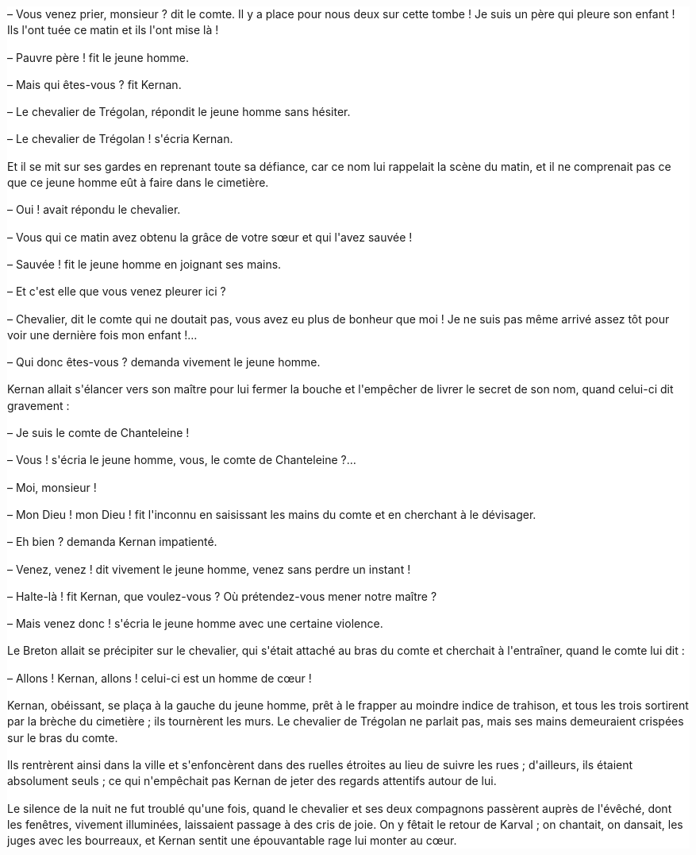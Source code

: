 – Vous venez prier, monsieur ? dit le comte. Il y a place pour nous deux sur cette tombe ! Je suis un père qui pleure son enfant ! Ils l'ont tuée ce matin et ils l'ont mise là !

– Pauvre père ! fit le jeune homme.

– Mais qui êtes-vous ? fit Kernan.

– Le chevalier de Trégolan, répondit le jeune homme sans hésiter.

– Le chevalier de Trégolan ! s'écria Kernan.

Et il se mit sur ses gardes en reprenant toute sa défiance, car ce nom lui rappelait la scène du matin, et il ne comprenait pas ce que ce jeune homme eût à faire dans le cimetière.

– Oui ! avait répondu le chevalier.

– Vous qui ce matin avez obtenu la grâce de votre sœur et qui l'avez sauvée !

– Sauvée ! fit le jeune homme en joignant ses mains.

– Et c'est elle que vous venez pleurer ici ?

– Chevalier, dit le comte qui ne doutait pas, vous avez eu plus de bonheur que moi ! Je ne suis pas même arrivé assez tôt pour voir une dernière fois mon enfant !…

– Qui donc êtes-vous ? demanda vivement le jeune homme.

Kernan allait s'élancer vers son maître pour lui fermer la bouche et l'empêcher de livrer le secret de son nom, quand celui-ci dit gravement :

– Je suis le comte de Chanteleine !

– Vous ! s'écria le jeune homme, vous, le comte de Chanteleine ?…

– Moi, monsieur !

– Mon Dieu ! mon Dieu ! fit l'inconnu en saisissant les mains du comte et en cherchant à le dévisager.

– Eh bien ? demanda Kernan impatienté.

– Venez, venez ! dit vivement le jeune homme, venez sans perdre un instant !

– Halte-là ! fit Kernan, que voulez-vous ? Où prétendez-vous mener notre maître ?

– Mais venez donc ! s'écria le jeune homme avec une certaine violence.

Le Breton allait se précipiter sur le chevalier, qui s'était attaché au bras du comte et cherchait à l'entraîner, quand le comte lui dit :

– Allons ! Kernan, allons ! celui-ci est un homme de cœur !

Kernan, obéissant, se plaça à la gauche du jeune homme, prêt à le frapper au moindre indice de trahison, et tous les trois sortirent par la brèche du cimetière ; ils tournèrent les murs. Le chevalier de Trégolan ne parlait pas, mais ses mains demeuraient crispées sur le bras du comte.

Ils rentrèrent ainsi dans la ville et s'enfoncèrent dans des ruelles étroites au lieu de suivre les rues ; d'ailleurs, ils étaient absolument seuls ; ce qui n'empêchait pas Kernan de jeter des regards attentifs autour de lui.

Le silence de la nuit ne fut troublé qu'une fois, quand le chevalier et ses deux compagnons passèrent auprès de l'évêché, dont les fenêtres, vivement illuminées, laissaient passage à des cris de joie. On y fêtait le retour de Karval ; on chantait, on dansait, les juges avec les bourreaux, et Kernan sentit une épouvantable rage lui monter au cœur.

